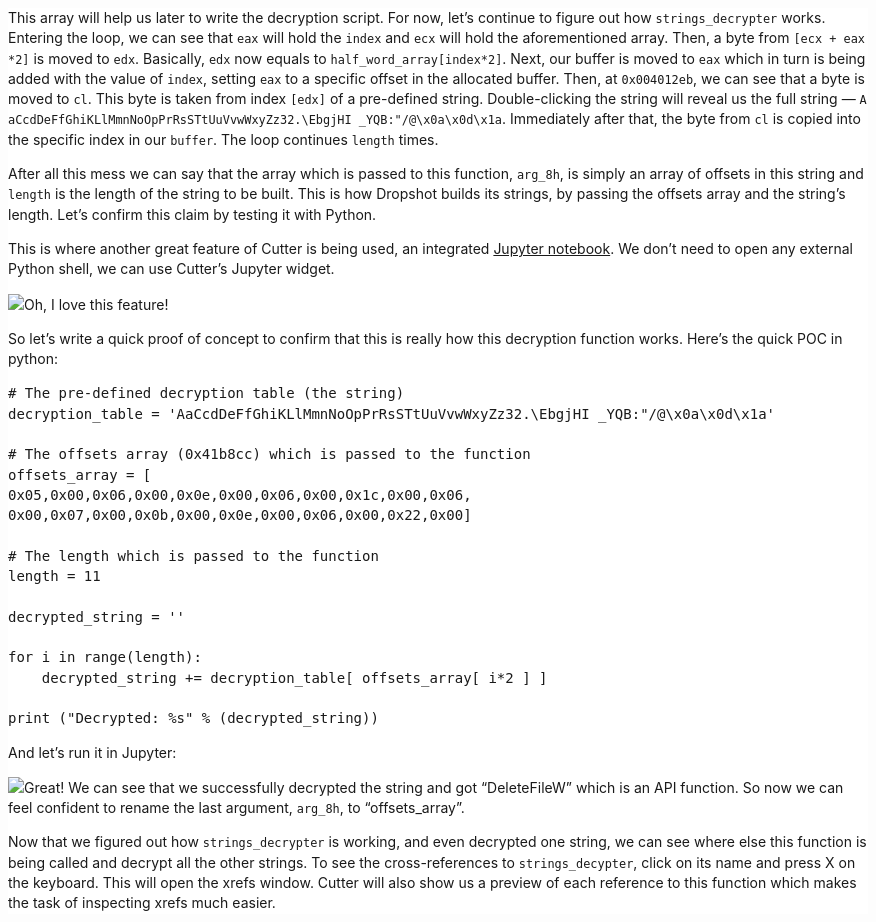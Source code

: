 This array will help us later to write the decryption script. For now, let&#8217;s continue to figure out how `strings_decrypter` works. Entering the loop, we can see that `eax` will hold the `index` and `ecx` will hold the aforementioned array. Then, a byte from `[ecx + eax*2]` is moved to `edx`. Basically, `edx` now equals to `half_word_array[index*2]`. Next, our buffer is moved to `eax` which in turn is being added with the value of `index`, setting `eax` to a specific offset in the allocated buffer. Then, at `0x004012eb`, we can see that a byte is moved to `cl`. This byte is taken from index `[edx]` of a pre-defined string. Double-clicking the string will reveal us the full string &#8212; `AaCcdDeFfGhiKLlMmnNoOpPrRsSTtUuVvwWxyZz32.\EbgjHI _YQB:"/@\x0a\x0d\x1a`. Immediately after that, the byte from `cl` is copied into the specific index in our `buffer`. The loop continues `length` times.

After all this mess we can say that the array which is passed to this function, `arg_8h`, is simply an array of offsets in this string and `length` is the length of the string to be built. This is how Dropshot builds its strings, by passing the offsets array and the string&#8217;s length. Let&#8217;s confirm this claim by testing it with Python.

This is where another great feature of Cutter is being used, an integrated [Jupyter notebook][16]. We don&#8217;t need to open any external Python shell, we can use Cutter&#8217;s Jupyter widget.

[<img src="../uploads/Cutter_jupyter_hello_world.png" />][17]Oh, I love this feature!

So let&#8217;s write a quick proof of concept to confirm that this is really how this decryption function works. Here&#8217;s the quick POC in python:

<pre class="toolbar:2 nums:false nums-toggle:false show-plain:3 lang:python decode:true"># The pre-defined decryption table (the string)
decryption_table = 'AaCcdDeFfGhiKLlMmnNoOpPrRsSTtUuVvwWxyZz32.\EbgjHI _YQB:"/@\x0a\x0d\x1a'

# The offsets array (0x41b8cc) which is passed to the function
offsets_array = [
0x05,0x00,0x06,0x00,0x0e,0x00,0x06,0x00,0x1c,0x00,0x06,
0x00,0x07,0x00,0x0b,0x00,0x0e,0x00,0x06,0x00,0x22,0x00]

# The length which is passed to the function
length = 11

decrypted_string = ''

for i in range(length):
    decrypted_string += decryption_table[ offsets_array[ i*2 ] ]

print ("Decrypted: %s" % (decrypted_string))</pre>

And let&#8217;s run it in Jupyter:

[<img src="../uploads/Cutter_jupyter_poc.png" />][18]Great! We can see that we successfully decrypted the string and got &#8220;DeleteFileW&#8221; which is an API function. So now we can feel confident to rename the last argument, `arg_8h`, to &#8220;offsets_array&#8221;.

Now that we figured out how `strings_decrypter` is working, and even decrypted one string, we can see where else this function is being called and decrypt all the other strings. To see the cross-references to `strings_decypter`, click on its name and press X on the keyboard. This will open the xrefs window. Cutter will also show us a preview of each reference to this function which makes the task of inspecting xrefs much easier.


 [1]: https://github.com/radareorg/cutter
 [2]: https://github.com/radareorg/cutter/releases
 [3]: https://github.com/radareorg/cutter/blob/master/docs/Compiling.md
 [4]: https://en.wikipedia.org/wiki/Shamoon
 [5]: https://app.box.com/s/olc867zxc9nkjzm3wkjwi0b0e2awahtn
 [6]: https://www.fireeye.com/blog/threat-research/2017/09/apt33-insights-into-iranian-cyber-espionage.html
 [7]: https://github.com/ITAYC0HEN/A-journey-into-Radare2/blob/master/Part%203%20-%20Malware%20analysis/dropshot.exe.zip
 [8]: https://www.megabeets.net/uploads/cutter_Load_Screen_ux.png
 [9]: https://exelab.ru/art/wasm2.php#4
 [10]: http://n10info.blogspot.co.il/2014/06/entropy-and-distinctive-signs-of-packed.html
 [11]: https://www.megabeets.net/uploads/cutter_entropy_dashboard.png
 [12]: https://www.megabeets.net/uploads/cutter_entropy_sections.png
 [13]: https://www.megabeets.net/uploads/cutter_rename_function.png
 [14]: https://www.megabeets.net/uploads/cutter_rename-local_8h.png
 [15]: https://www.megabeets.net/uploads/hexdump_c_half_words.png
 [16]: http://jupyter-notebook-beginner-guide.readthedocs.io/en/latest/what_is_jupyter.html
 [17]: https://www.megabeets.net/uploads/Cutter_jupyter_hello_world.png
 [18]: https://www.megabeets.net/uploads/Cutter_jupyter_poc.png
 [19]: https://github.com/radare/radare2-r2pipe
 [20]: https://github.com/radare/radare2-r2pipe/tree/master/python
 [21]: https://github.com/radare/radare2-r2pipe/tree/master/nodejs/r2pipe
 [22]: https://github.com/radare/radare2-r2pipe/tree/master/rust
 [23]: https://github.com/radare/radare2-r2pipe/tree/master/c
 [24]: https://www.megabeets.net/a-journey-into-radare-2-part-1/
 [25]: https://www.megabeets.net/uploads/cutter_comments_widget.png
 [26]: https://github.com/ITAYC0HEN/A-journey-into-Radare2/blob/master/Part%203%20-%20Malware%20analysis/decrypt_dropshot.py
 [27]: https://www.megabeets.net/about.html#contact